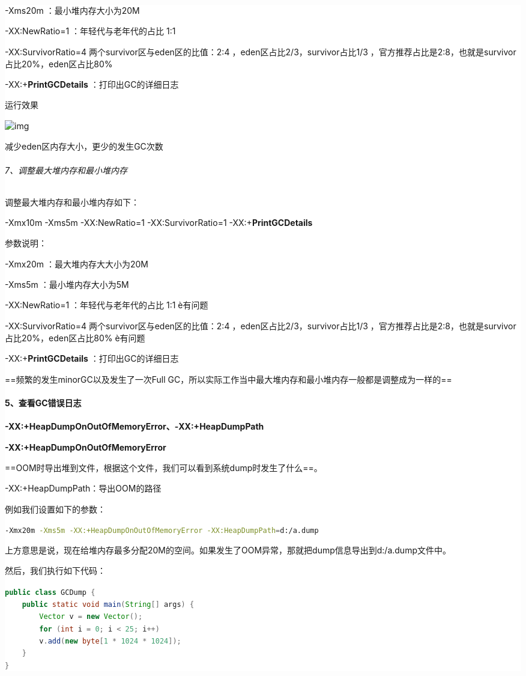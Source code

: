 -Xms20m ：最小堆内存大小为20M

-XX:NewRatio=1 ：年轻代与老年代的占比 1:1

-XX:SurvivorRatio=4 两个survivor区与eden区的比值：2:4 ，eden区占比2/3，survivor占比1/3 ，官方推荐占比是2:8，也就是survivor占比20%，eden区占比80%

-XX:+**PrintGCDetails** ：打印出GC的详细日志

运行效果

![img](jvm.assets/clip_image064.jpg)

减少eden区内存大小，更少的发生GC次数

###### 7、调整最大堆内存和最小堆内存

调整最大堆内存和最小堆内存如下：

-Xmx10m -Xms5m -XX:NewRatio=1 -XX:SurvivorRatio=1 -XX:+**PrintGCDetails** 

参数说明：

-Xmx20m ：最大堆内存大大小为20M

-Xms5m ：最小堆内存大小为5M

-XX:NewRatio=1 ：年轻代与老年代的占比 1:1 è有问题

-XX:SurvivorRatio=4 两个survivor区与eden区的比值：2:4 ，eden区占比2/3，survivor占比1/3 ，官方推荐占比是2:8，也就是survivor占比20%，eden区占比80% è有问题

-XX:+**PrintGCDetails** ：打印出GC的详细日志

 

==频繁的发生minorGC以及发生了一次Full GC，所以实际工作当中最大堆内存和最小堆内存一般都是调整成为一样的==

#### 5、查看GC错误日志

**-XX:+HeapDumpOnOutOfMemoryError、-XX:+HeapDumpPath**

**-XX:+HeapDumpOnOutOfMemoryError**

==OOM时导出堆到文件，根据这个文件，我们可以看到系统dump时发生了什么==。

-XX:+HeapDumpPath：导出OOM的路径

例如我们设置如下的参数：

```sh
-Xmx20m -Xms5m -XX:+HeapDumpOnOutOfMemoryError -XX:HeapDumpPath=d:/a.dump
```

上方意思是说，现在给堆内存最多分配20M的空间。如果发生了OOM异常，那就把dump信息导出到d:/a.dump文件中。

然后，我们执行如下代码：

```java
public class GCDump {
    public static void main(String[] args) {
        Vector v = new Vector();
        for (int i = 0; i < 25; i++)
        v.add(new byte[1 * 1024 * 1024]);
    }
}
```
